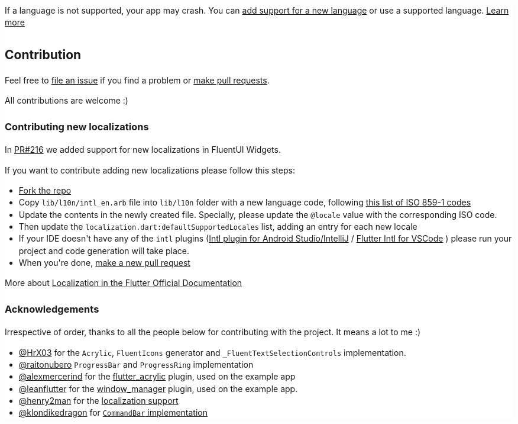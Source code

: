 If a language is not supported, your app may crash. You can [add support for a new language](#contributing-new-localizations) or use a supported language. [Learn more](https://github.com/bdlukaa/fluent_ui/issues/371)

## Contribution

Feel free to [file an issue](https://github.com/bdlukaa/fluent_ui/issues/new) if you find a problem or [make pull requests](https://github.com/bdlukaa/fluent_ui/pulls).

All contributions are welcome :)

### Contributing new localizations

In [PR#216](https://github.com/bdlukaa/fluent_ui/pull/216) we added support for new localizations in FluentUI Widgets.

If you want to contribute adding new localizations please follow this steps:

- [Fork the repo](https://github.com/bdlukaa/fluent_ui/fork)
- Copy `lib/l10n/intl_en.arb` file into `lib/l10n` folder with a new language code, following [this list of ISO 859-1 codes](https://en.wikipedia.org/wiki/List_of_ISO_639-1_codes)
- Update the contents in the newly created file. Specially, please update the `@locale` value with the corresponding ISO code.
- Then update the `localization.dart:defaultSupportedLocales` list, adding an entry for each new locale
- If your IDE doesn't have any of the `intl` plugins ([Intl plugin for Android Studio/IntelliJ](https://plugins.jetbrains.com/plugin/13666-flutter-intl) / [Flutter Intl for VSCode](https://marketplace.visualstudio.com/items?itemName=localizely.flutter-intl) ) please run your project and code generation will take place.
- When you're done, [make a new pull request](https://github.com/bdlukaa/fluent_ui/pulls)

More about [Localization in the Flutter Official Documentation](https://docs.flutter.dev/development/accessibility-and-localization/internationalization)

### Acknowledgements

Irrespective of order, thanks to all the people below for contributing with the project. It means a lot to me :)

- [@HrX03](https://github.com/HrX03) for the `Acrylic`, `FluentIcons` generator and `_FluentTextSelectionControls` implementation.
- [@raitonubero](https://github.com/raitonoberu) `ProgressBar` and `ProgressRing` implementation
- [@alexmercerind](https://github.com/alexmercerind) for the [flutter_acrylic](https://github.com/alexmercerind/flutter_acrylic) plugin, used on the example app
- [@leanflutter](https://github.com/leanflutter) for the [window_manager](https://github.com/leanflutter/window_manager) plugin, used on the example app.
- [@henry2man](https://github.com/henry2man) for the [localization support](https://github.com/bdlukaa/fluent_ui/pull/216)
- [@klondikedragon](https://github.com/klondikedragon) for [`CommandBar` implementation](https://github.com/bdlukaa/fluent_ui/pull/232)
